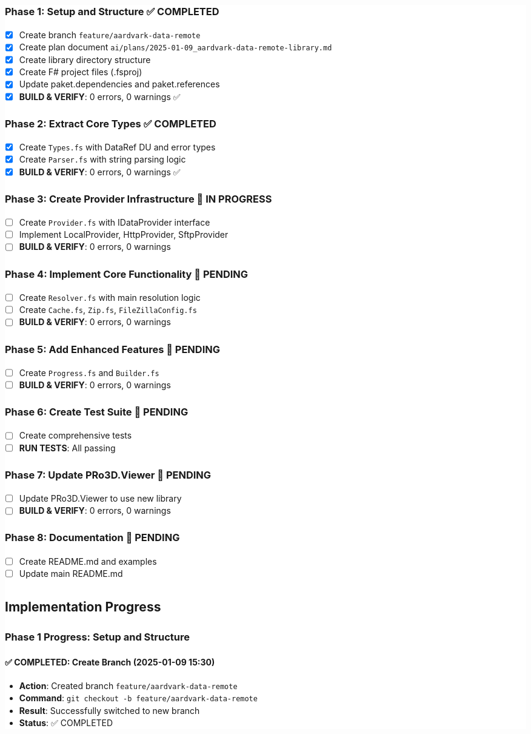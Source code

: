 ### Phase 1: Setup and Structure ✅ COMPLETED
- [x] Create branch `feature/aardvark-data-remote` 
- [x] Create plan document `ai/plans/2025-01-09_aardvark-data-remote-library.md`
- [x] Create library directory structure
- [x] Create F# project files (.fsproj)
- [x] Update paket.dependencies and paket.references
- [x] **BUILD & VERIFY**: 0 errors, 0 warnings ✅

### Phase 2: Extract Core Types ✅ COMPLETED
- [x] Create `Types.fs` with DataRef DU and error types
- [x] Create `Parser.fs` with string parsing logic
- [x] **BUILD & VERIFY**: 0 errors, 0 warnings ✅

### Phase 3: Create Provider Infrastructure 🔄 IN PROGRESS
- [ ] Create `Provider.fs` with IDataProvider interface
- [ ] Implement LocalProvider, HttpProvider, SftpProvider
- [ ] **BUILD & VERIFY**: 0 errors, 0 warnings

### Phase 4: Implement Core Functionality 📝 PENDING
- [ ] Create `Resolver.fs` with main resolution logic
- [ ] Create `Cache.fs`, `Zip.fs`, `FileZillaConfig.fs`
- [ ] **BUILD & VERIFY**: 0 errors, 0 warnings

### Phase 5: Add Enhanced Features 📝 PENDING
- [ ] Create `Progress.fs` and `Builder.fs`
- [ ] **BUILD & VERIFY**: 0 errors, 0 warnings

### Phase 6: Create Test Suite 📝 PENDING
- [ ] Create comprehensive tests
- [ ] **RUN TESTS**: All passing

### Phase 7: Update PRo3D.Viewer 📝 PENDING
- [ ] Update PRo3D.Viewer to use new library
- [ ] **BUILD & VERIFY**: 0 errors, 0 warnings

### Phase 8: Documentation 📝 PENDING
- [ ] Create README.md and examples
- [ ] Update main README.md

## Implementation Progress

### Phase 1 Progress: Setup and Structure

#### ✅ COMPLETED: Create Branch (2025-01-09 15:30)
- **Action**: Created branch `feature/aardvark-data-remote`
- **Command**: `git checkout -b feature/aardvark-data-remote`
- **Result**: Successfully switched to new branch
- **Status**: ✅ COMPLETED
